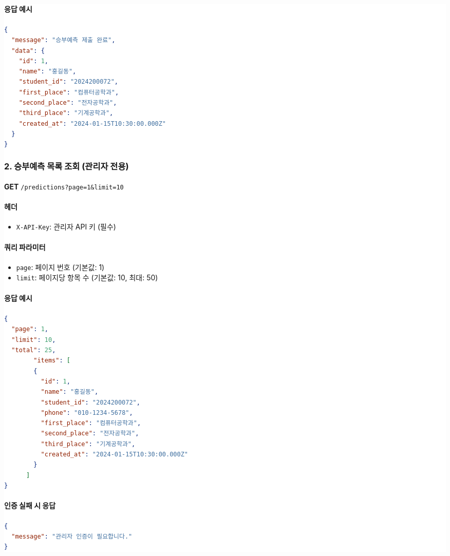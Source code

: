 #### 응답 예시
```json
{
  "message": "승부예측 제출 완료",
  "data": {
    "id": 1,
    "name": "홍길동",
    "student_id": "2024200072",
    "first_place": "컴퓨터공학과",
    "second_place": "전자공학과",
    "third_place": "기계공학과",
    "created_at": "2024-01-15T10:30:00.000Z"
  }
}
```

### 2. 승부예측 목록 조회 (관리자 전용)
**GET** `/predictions?page=1&limit=10`

#### 헤더
- `X-API-Key`: 관리자 API 키 (필수)

#### 쿼리 파라미터
- `page`: 페이지 번호 (기본값: 1)
- `limit`: 페이지당 항목 수 (기본값: 10, 최대: 50)

#### 응답 예시
```json
{
  "page": 1,
  "limit": 10,
  "total": 25,
        "items": [
        {
          "id": 1,
          "name": "홍길동",
          "student_id": "2024200072",
          "phone": "010-1234-5678",
          "first_place": "컴퓨터공학과",
          "second_place": "전자공학과",
          "third_place": "기계공학과",
          "created_at": "2024-01-15T10:30:00.000Z"
        }
      ]
}
```

#### 인증 실패 시 응답
```json
{
  "message": "관리자 인증이 필요합니다."
}
```
